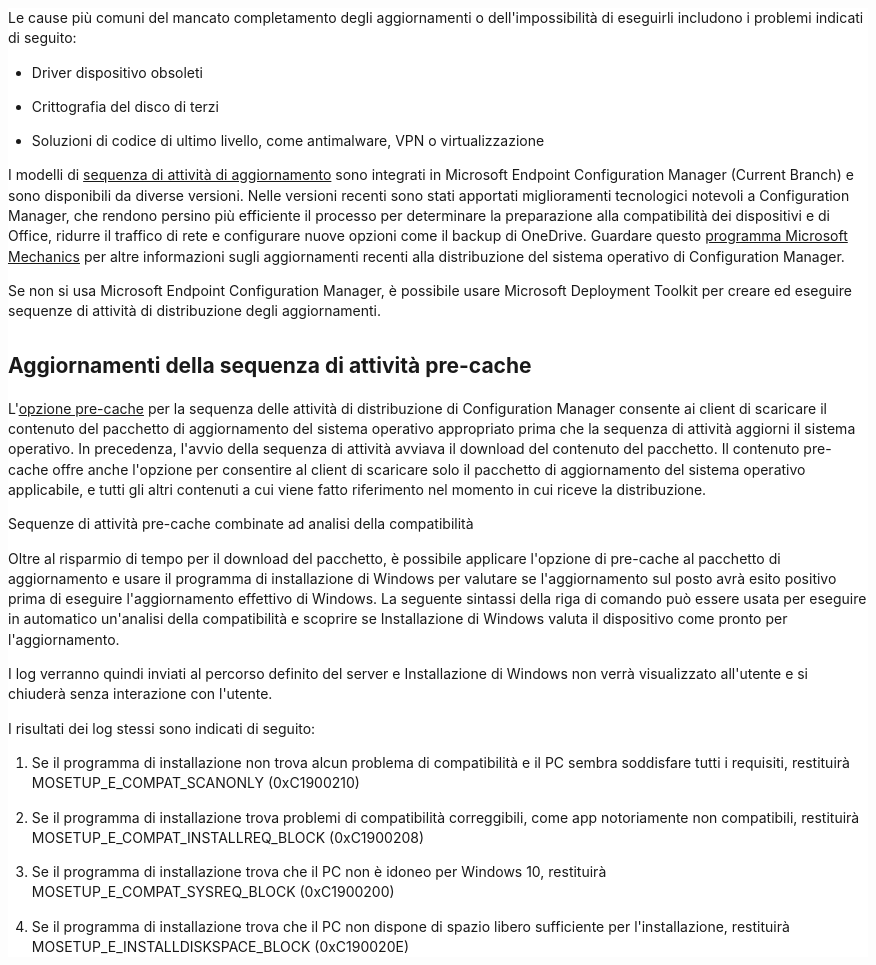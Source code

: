 Le cause più comuni del mancato completamento degli aggiornamenti o dell'impossibilità di eseguirli includono i problemi indicati di seguito:

  - Driver dispositivo obsoleti

  - Crittografia del disco di terzi

  - Soluzioni di codice di ultimo livello, come antimalware, VPN o virtualizzazione

I modelli di [sequenza di attività di aggiornamento](https://docs.microsoft.com/configmgr/osd/deploy-use/create-a-task-sequence-to-upgrade-an-operating-system) sono integrati in Microsoft Endpoint Configuration Manager (Current Branch) e sono disponibili da diverse versioni. Nelle versioni recenti sono stati apportati miglioramenti tecnologici notevoli a Configuration Manager, che rendono persino più efficiente il processo per determinare la preparazione alla compatibilità dei dispositivi e di Office, ridurre il traffico di rete e configurare nuove opzioni come il backup di OneDrive. Guardare questo [programma Microsoft Mechanics](https://youtu.be/CYRnAmCD7ls) per altre informazioni sugli aggiornamenti recenti alla distribuzione del sistema operativo di Configuration Manager.

Se non si usa Microsoft Endpoint Configuration Manager, è possibile usare Microsoft Deployment Toolkit per creare ed eseguire sequenze di attività di distribuzione degli aggiornamenti.

## <a name="pre-cache-task-sequence-upgrades"></a>Aggiornamenti della sequenza di attività pre-cache

L'[opzione pre-cache](https://docs.microsoft.com/configmgr/osd/deploy-use/create-a-task-sequence-to-upgrade-an-operating-system#configure-pre-cache-content) per la sequenza delle attività di distribuzione di Configuration Manager consente ai client di scaricare il contenuto del pacchetto di aggiornamento del sistema operativo appropriato prima che la sequenza di attività aggiorni il sistema operativo. In precedenza, l'avvio della sequenza di attività avviava il download del contenuto del pacchetto. Il contenuto pre-cache offre anche l'opzione per consentire al client di scaricare solo il pacchetto di aggiornamento del sistema operativo applicabile, e tutti gli altri contenuti a cui viene fatto riferimento nel momento in cui riceve la distribuzione.

Sequenze di attività pre-cache combinate ad analisi della compatibilità

Oltre al risparmio di tempo per il download del pacchetto, è possibile applicare l'opzione di pre-cache al pacchetto di aggiornamento e usare il programma di installazione di Windows per valutare se l'aggiornamento sul posto avrà esito positivo prima di eseguire l'aggiornamento effettivo di Windows. La seguente sintassi della riga di comando può essere usata per eseguire in automatico un'analisi della compatibilità e scoprire se Installazione di Windows valuta il dispositivo come pronto per l'aggiornamento.

I log verranno quindi inviati al percorso definito del server e Installazione di Windows non verrà visualizzato all'utente e si chiuderà senza interazione con l'utente.

I risultati dei log stessi sono indicati di seguito:

1.  Se il programma di installazione non trova alcun problema di compatibilità e il PC sembra soddisfare tutti i requisiti, restituirà MOSETUP\_E\_COMPAT\_SCANONLY (0xC1900210)

2.  Se il programma di installazione trova problemi di compatibilità correggibili, come app notoriamente non compatibili, restituirà MOSETUP\_E\_COMPAT\_INSTALLREQ\_BLOCK (0xC1900208)

3.  Se il programma di installazione trova che il PC non è idoneo per Windows 10, restituirà MOSETUP\_E\_COMPAT\_SYSREQ\_BLOCK (0xC1900200)

4.  Se il programma di installazione trova che il PC non dispone di spazio libero sufficiente per l'installazione, restituirà MOSETUP\_E\_INSTALLDISKSPACE\_BLOCK (0xC190020E)
